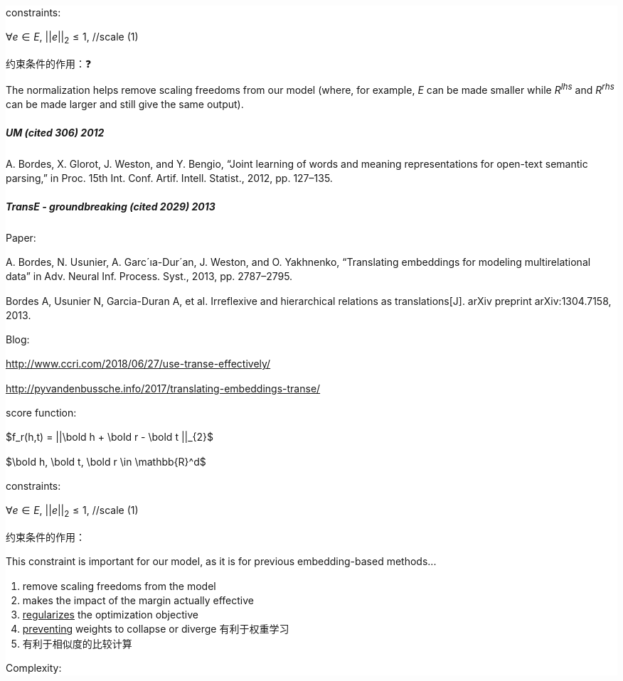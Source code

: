 

constraints:

$∀e ∈ E$, $||e||_2 ≤ 1$, //scale                            (1)

约束条件的作用：:question:

The normalization helps remove scaling freedoms from our model (where, for example, $E$ can be made smaller while $R^{lhs}$ and $R^{rhs}$ can be made larger and still give the same output).

##### UM (cited 306) 2012

A. Bordes, X. Glorot, J. Weston, and Y. Bengio, “Joint learning
of words and meaning representations for open-text semantic
parsing,” in Proc. 15th Int. Conf. Artif. Intell. Statist., 2012, pp.
127–135.





##### TransE - groundbreaking (cited 2029) 2013

Paper: 

A. Bordes, N. Usunier, A. Garc´ıa-Dur´an, J. Weston, and O. Yakhnenko, “Translating embeddings for modeling multirelational data” in Adv. Neural Inf. Process. Syst., 2013, pp. 2787–2795.

Bordes A, Usunier N, Garcia-Duran A, et al. Irreflexive and hierarchical relations as translations[J]. arXiv preprint arXiv:1304.7158, 2013.

Blog:

http://www.ccri.com/2018/06/27/use-transe-effectively/

http://pyvandenbussche.info/2017/translating-embeddings-transe/



score function:

$f_r(h,t) = ||\bold h + \bold r - \bold t  ||_{2}$

$\bold h, \bold t, \bold r \in \mathbb{R}^d$

constraints:

$∀e ∈ E$, $||e||_2 ≤ 1$, //scale                            (1)


约束条件的作用：

This constraint is important for our model, as it is for previous embedding-based methods...

1. remove scaling freedoms from the model 
2. makes the impact of the margin actually effective 
3. <u>regularizes</u> the optimization objective
4. <u>preventing</u> weights to collapse or diverge 有利于权重学习
5. 有利于相似度的比较计算 





Complexity:
